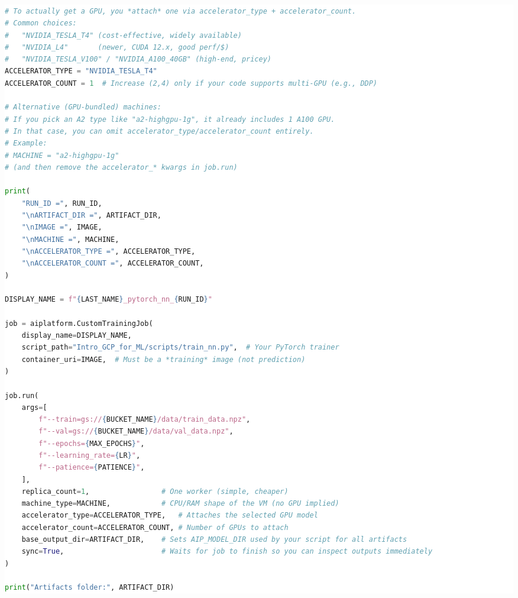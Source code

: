 ```python
# To actually get a GPU, you *attach* one via accelerator_type + accelerator_count.
# Common choices:
#   "NVIDIA_TESLA_T4" (cost-effective, widely available)
#   "NVIDIA_L4"       (newer, CUDA 12.x, good perf/$)
#   "NVIDIA_TESLA_V100" / "NVIDIA_A100_40GB" (high-end, pricey)
ACCELERATOR_TYPE = "NVIDIA_TESLA_T4"
ACCELERATOR_COUNT = 1  # Increase (2,4) only if your code supports multi-GPU (e.g., DDP)

# Alternative (GPU-bundled) machines:
# If you pick an A2 type like "a2-highgpu-1g", it already includes 1 A100 GPU.
# In that case, you can omit accelerator_type/accelerator_count entirely.
# Example:
# MACHINE = "a2-highgpu-1g"
# (and then remove the accelerator_* kwargs in job.run)

print(
    "RUN_ID =", RUN_ID,
    "\nARTIFACT_DIR =", ARTIFACT_DIR,
    "\nIMAGE =", IMAGE,
    "\nMACHINE =", MACHINE,
    "\nACCELERATOR_TYPE =", ACCELERATOR_TYPE,
    "\nACCELERATOR_COUNT =", ACCELERATOR_COUNT,
)

DISPLAY_NAME = f"{LAST_NAME}_pytorch_nn_{RUN_ID}"

job = aiplatform.CustomTrainingJob(
    display_name=DISPLAY_NAME,
    script_path="Intro_GCP_for_ML/scripts/train_nn.py",  # Your PyTorch trainer
    container_uri=IMAGE,  # Must be a *training* image (not prediction)
)

job.run(
    args=[
        f"--train=gs://{BUCKET_NAME}/data/train_data.npz",
        f"--val=gs://{BUCKET_NAME}/data/val_data.npz",
        f"--epochs={MAX_EPOCHS}",
        f"--learning_rate={LR}",
        f"--patience={PATIENCE}",
    ],
    replica_count=1,                 # One worker (simple, cheaper)
    machine_type=MACHINE,            # CPU/RAM shape of the VM (no GPU implied)
    accelerator_type=ACCELERATOR_TYPE,   # Attaches the selected GPU model
    accelerator_count=ACCELERATOR_COUNT, # Number of GPUs to attach
    base_output_dir=ARTIFACT_DIR,    # Sets AIP_MODEL_DIR used by your script for all artifacts
    sync=True,                       # Waits for job to finish so you can inspect outputs immediately
)

print("Artifacts folder:", ARTIFACT_DIR)
```
